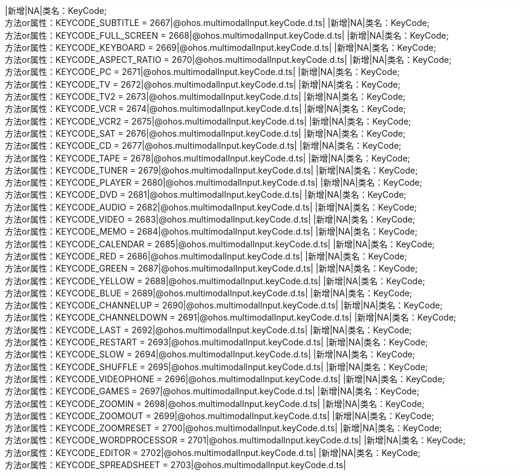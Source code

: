 |新增|NA|类名：KeyCode;<br>方法or属性：KEYCODE_SUBTITLE = 2667|@ohos.multimodalInput.keyCode.d.ts|
|新增|NA|类名：KeyCode;<br>方法or属性：KEYCODE_FULL_SCREEN = 2668|@ohos.multimodalInput.keyCode.d.ts|
|新增|NA|类名：KeyCode;<br>方法or属性：KEYCODE_KEYBOARD = 2669|@ohos.multimodalInput.keyCode.d.ts|
|新增|NA|类名：KeyCode;<br>方法or属性：KEYCODE_ASPECT_RATIO = 2670|@ohos.multimodalInput.keyCode.d.ts|
|新增|NA|类名：KeyCode;<br>方法or属性：KEYCODE_PC = 2671|@ohos.multimodalInput.keyCode.d.ts|
|新增|NA|类名：KeyCode;<br>方法or属性：KEYCODE_TV = 2672|@ohos.multimodalInput.keyCode.d.ts|
|新增|NA|类名：KeyCode;<br>方法or属性：KEYCODE_TV2 = 2673|@ohos.multimodalInput.keyCode.d.ts|
|新增|NA|类名：KeyCode;<br>方法or属性：KEYCODE_VCR = 2674|@ohos.multimodalInput.keyCode.d.ts|
|新增|NA|类名：KeyCode;<br>方法or属性：KEYCODE_VCR2 = 2675|@ohos.multimodalInput.keyCode.d.ts|
|新增|NA|类名：KeyCode;<br>方法or属性：KEYCODE_SAT = 2676|@ohos.multimodalInput.keyCode.d.ts|
|新增|NA|类名：KeyCode;<br>方法or属性：KEYCODE_CD = 2677|@ohos.multimodalInput.keyCode.d.ts|
|新增|NA|类名：KeyCode;<br>方法or属性：KEYCODE_TAPE = 2678|@ohos.multimodalInput.keyCode.d.ts|
|新增|NA|类名：KeyCode;<br>方法or属性：KEYCODE_TUNER = 2679|@ohos.multimodalInput.keyCode.d.ts|
|新增|NA|类名：KeyCode;<br>方法or属性：KEYCODE_PLAYER = 2680|@ohos.multimodalInput.keyCode.d.ts|
|新增|NA|类名：KeyCode;<br>方法or属性：KEYCODE_DVD = 2681|@ohos.multimodalInput.keyCode.d.ts|
|新增|NA|类名：KeyCode;<br>方法or属性：KEYCODE_AUDIO = 2682|@ohos.multimodalInput.keyCode.d.ts|
|新增|NA|类名：KeyCode;<br>方法or属性：KEYCODE_VIDEO = 2683|@ohos.multimodalInput.keyCode.d.ts|
|新增|NA|类名：KeyCode;<br>方法or属性：KEYCODE_MEMO = 2684|@ohos.multimodalInput.keyCode.d.ts|
|新增|NA|类名：KeyCode;<br>方法or属性：KEYCODE_CALENDAR = 2685|@ohos.multimodalInput.keyCode.d.ts|
|新增|NA|类名：KeyCode;<br>方法or属性：KEYCODE_RED = 2686|@ohos.multimodalInput.keyCode.d.ts|
|新增|NA|类名：KeyCode;<br>方法or属性：KEYCODE_GREEN = 2687|@ohos.multimodalInput.keyCode.d.ts|
|新增|NA|类名：KeyCode;<br>方法or属性：KEYCODE_YELLOW = 2688|@ohos.multimodalInput.keyCode.d.ts|
|新增|NA|类名：KeyCode;<br>方法or属性：KEYCODE_BLUE = 2689|@ohos.multimodalInput.keyCode.d.ts|
|新增|NA|类名：KeyCode;<br>方法or属性：KEYCODE_CHANNELUP = 2690|@ohos.multimodalInput.keyCode.d.ts|
|新增|NA|类名：KeyCode;<br>方法or属性：KEYCODE_CHANNELDOWN = 2691|@ohos.multimodalInput.keyCode.d.ts|
|新增|NA|类名：KeyCode;<br>方法or属性：KEYCODE_LAST = 2692|@ohos.multimodalInput.keyCode.d.ts|
|新增|NA|类名：KeyCode;<br>方法or属性：KEYCODE_RESTART = 2693|@ohos.multimodalInput.keyCode.d.ts|
|新增|NA|类名：KeyCode;<br>方法or属性：KEYCODE_SLOW = 2694|@ohos.multimodalInput.keyCode.d.ts|
|新增|NA|类名：KeyCode;<br>方法or属性：KEYCODE_SHUFFLE = 2695|@ohos.multimodalInput.keyCode.d.ts|
|新增|NA|类名：KeyCode;<br>方法or属性：KEYCODE_VIDEOPHONE = 2696|@ohos.multimodalInput.keyCode.d.ts|
|新增|NA|类名：KeyCode;<br>方法or属性：KEYCODE_GAMES = 2697|@ohos.multimodalInput.keyCode.d.ts|
|新增|NA|类名：KeyCode;<br>方法or属性：KEYCODE_ZOOMIN = 2698|@ohos.multimodalInput.keyCode.d.ts|
|新增|NA|类名：KeyCode;<br>方法or属性：KEYCODE_ZOOMOUT = 2699|@ohos.multimodalInput.keyCode.d.ts|
|新增|NA|类名：KeyCode;<br>方法or属性：KEYCODE_ZOOMRESET = 2700|@ohos.multimodalInput.keyCode.d.ts|
|新增|NA|类名：KeyCode;<br>方法or属性：KEYCODE_WORDPROCESSOR = 2701|@ohos.multimodalInput.keyCode.d.ts|
|新增|NA|类名：KeyCode;<br>方法or属性：KEYCODE_EDITOR = 2702|@ohos.multimodalInput.keyCode.d.ts|
|新增|NA|类名：KeyCode;<br>方法or属性：KEYCODE_SPREADSHEET = 2703|@ohos.multimodalInput.keyCode.d.ts|